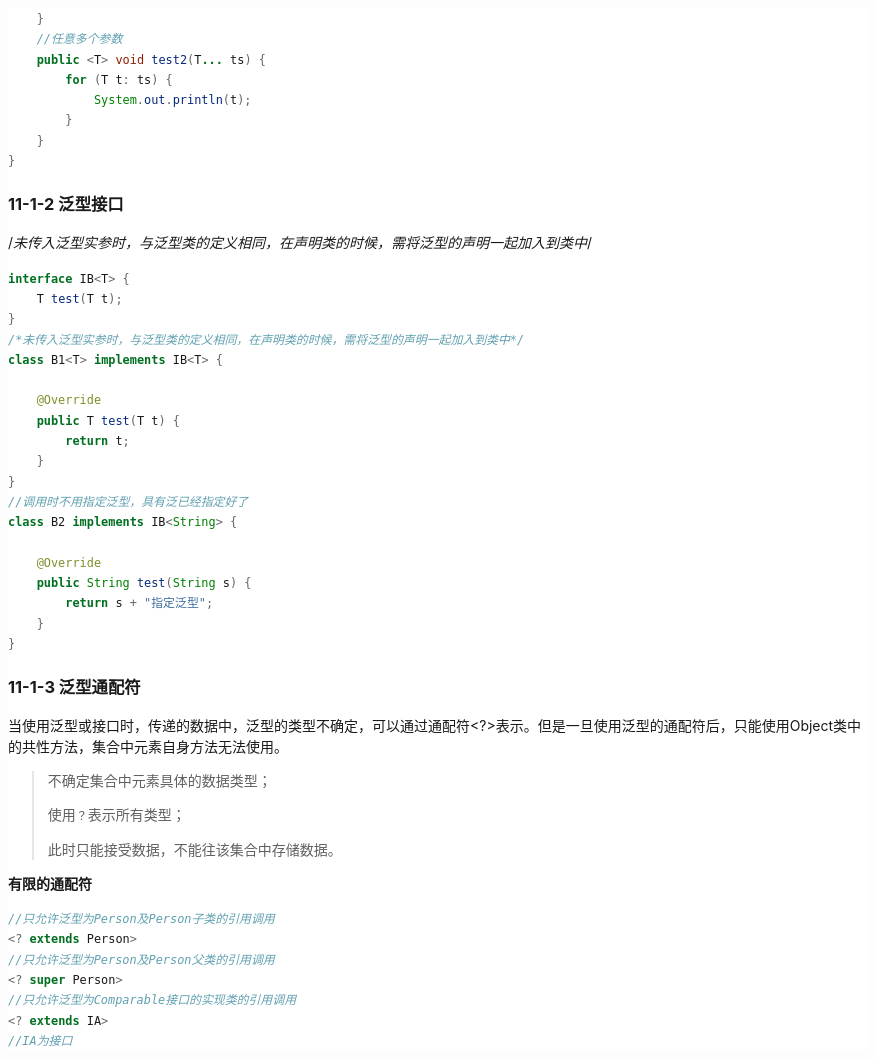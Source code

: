 ```java
    }
	//任意多个参数
    public <T> void test2(T... ts) {
        for (T t: ts) {
            System.out.println(t);
        }
    }
}
```

### 11-1-2 泛型接口

/*未传入泛型实参时，与泛型类的定义相同，在声明类的时候，需将泛型的声明一起加入到类中*/

```java
interface IB<T> {
    T test(T t);
}
/*未传入泛型实参时，与泛型类的定义相同，在声明类的时候，需将泛型的声明一起加入到类中*/
class B1<T> implements IB<T> {

    @Override
    public T test(T t) {
        return t;
    }
}
//调用时不用指定泛型，具有泛已经指定好了
class B2 implements IB<String> {

    @Override
    public String test(String s) {
        return s + "指定泛型";
    }
}	
```

### 11-1-3 泛型通配符

当使用泛型或接口时，传递的数据中，泛型的类型不确定，可以通过通配符<?>表示。但是一旦使用泛型的通配符后，只能使用Object类中的共性方法，集合中元素自身方法无法使用。

> 不确定集合中元素具体的数据类型；
>
> 使用`？`表示所有类型；
>
> 此时只能接受数据，不能往该集合中存储数据。

**有限的通配符**

```java
//只允许泛型为Person及Person子类的引用调用
<? extends Person>
//只允许泛型为Person及Person父类的引用调用
<? super Person>
//只允许泛型为Comparable接口的实现类的引用调用
<? extends IA>
//IA为接口
```
